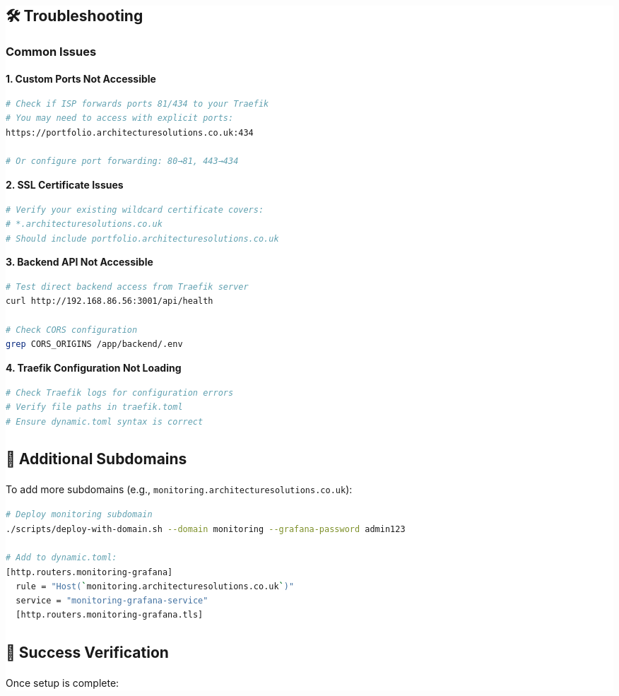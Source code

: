 ## 🛠️ Troubleshooting

### Common Issues

**1. Custom Ports Not Accessible**
```bash
# Check if ISP forwards ports 81/434 to your Traefik
# You may need to access with explicit ports:
https://portfolio.architecturesolutions.co.uk:434

# Or configure port forwarding: 80→81, 443→434
```

**2. SSL Certificate Issues**
```bash
# Verify your existing wildcard certificate covers:
# *.architecturesolutions.co.uk
# Should include portfolio.architecturesolutions.co.uk
```

**3. Backend API Not Accessible**
```bash
# Test direct backend access from Traefik server
curl http://192.168.86.56:3001/api/health

# Check CORS configuration
grep CORS_ORIGINS /app/backend/.env
```

**4. Traefik Configuration Not Loading**
```bash
# Check Traefik logs for configuration errors
# Verify file paths in traefik.toml
# Ensure dynamic.toml syntax is correct
```

## 📝 Additional Subdomains

To add more subdomains (e.g., `monitoring.architecturesolutions.co.uk`):

```bash
# Deploy monitoring subdomain
./scripts/deploy-with-domain.sh --domain monitoring --grafana-password admin123

# Add to dynamic.toml:
[http.routers.monitoring-grafana]
  rule = "Host(`monitoring.architecturesolutions.co.uk`)"
  service = "monitoring-grafana-service"
  [http.routers.monitoring-grafana.tls]
```

## 🎉 Success Verification

Once setup is complete:
